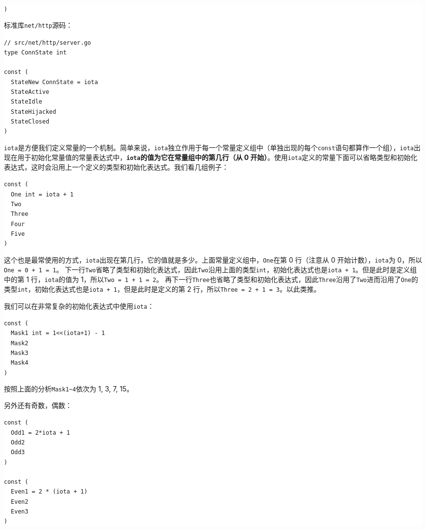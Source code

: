 ```golang
)
```

标准库`net/http`源码：

```golang
// src/net/http/server.go
type ConnState int

const (
  StateNew ConnState = iota
  StateActive
  StateIdle
  StateHijacked
  StateClosed
)
```

`iota`是方便我们定义常量的一个机制。简单来说，`iota`独立作用于每一个常量定义组中（单独出现的每个`const`语句都算作一个组），`iota`出现在用于初始化常量值的常量表达式中，**`iota`的值为它在常量组中的第几行（从 0 开始）**。使用`iota`定义的常量下面可以省略类型和初始化表达式，这时会沿用上一个定义的类型和初始化表达式。我们看几组例子：

```golang
const (
  One int = iota + 1
  Two
  Three
  Four
  Five
)
```

这个也是最常使用的方式，`iota`出现在第几行，它的值就是多少。上面常量定义组中，`One`在第 0 行（注意从 0 开始计数），`iota`为 0，所以`One = 0 + 1 = 1`。
下一行`Two`省略了类型和初始化表达式，因此`Two`沿用上面的类型`int`，初始化表达式也是`iota + 1`。但是此时是定义组中的第 1 行，`iota`的值为 1，所以`Two = 1 + 1 = 2`。
再下一行`Three`也省略了类型和初始化表达式，因此`Three`沿用了`Two`进而沿用了`One`的类型`int`，初始化表达式也是`iota + 1`，但是此时是定义的第 2 行，所以`Three = 2 + 1 = 3`。以此类推。

我们可以在非常复杂的初始化表达式中使用`iota`：

```golang
const (
  Mask1 int = 1<<(iota+1) - 1
  Mask2
  Mask3
  Mask4
)
```

按照上面的分析`Mask1~4`依次为 1, 3, 7, 15。

另外还有奇数，偶数：

```golang
const (
  Odd1 = 2*iota + 1
  Odd2
  Odd3
)

const (
  Even1 = 2 * (iota + 1)
  Even2
  Even3
)
```
